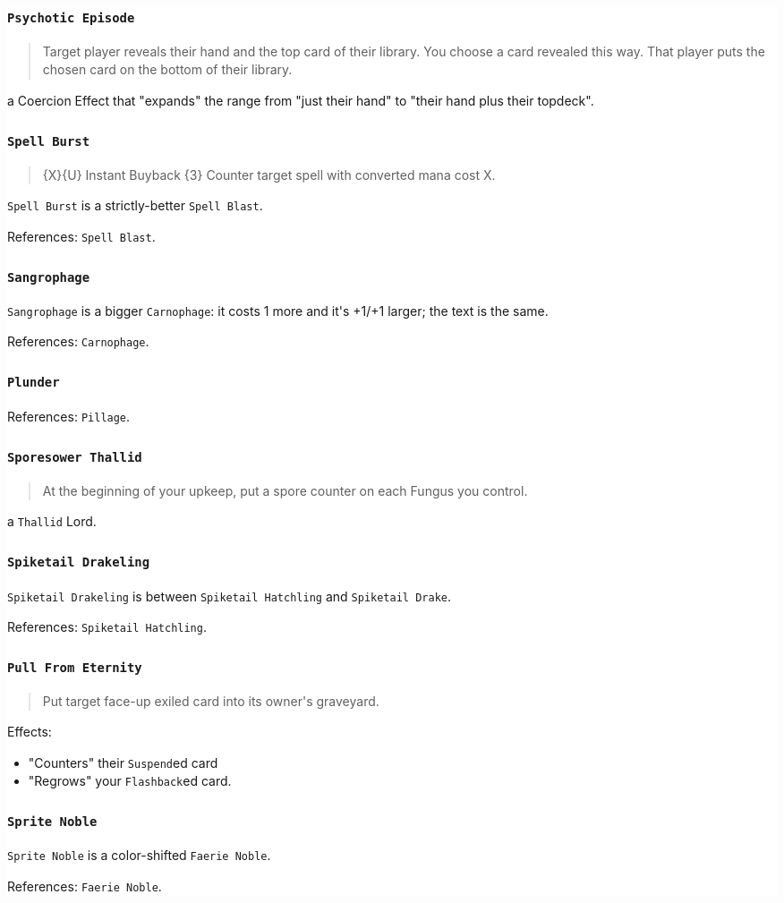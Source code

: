 ### `Psychotic Episode`

> Target player reveals their hand and the top card of their library. You choose a card revealed this way. That player puts the chosen card on the bottom of their library.


a Coercion Effect that "expands" the range from "just their hand" to "their hand plus their topdeck".

### `Spell Burst`

> {X}{U} Instant
> Buyback {3}
> Counter target spell with converted mana cost X.


`Spell Burst` is a strictly-better `Spell Blast`.

References: `Spell Blast`.

### `Sangrophage`

`Sangrophage` is a bigger `Carnophage`: it costs 1 more and it's +1/+1 larger; the text is the same.

References: `Carnophage`.

### `Plunder`

References: `Pillage`.

### `Sporesower Thallid`

> At the beginning of your upkeep, put a spore counter on each Fungus you control.


a `Thallid` Lord.

### `Spiketail Drakeling`

`Spiketail Drakeling` is between `Spiketail Hatchling` and `Spiketail Drake`.

References: `Spiketail Hatchling`.

### `Pull From Eternity`

> Put target face-up exiled card into its owner's graveyard.

Effects:

* "Counters" their `Suspend`ed card
* "Regrows" your `Flashback`ed card.

### `Sprite Noble`

`Sprite Noble` is a color-shifted `Faerie Noble`.

References: `Faerie Noble`.
